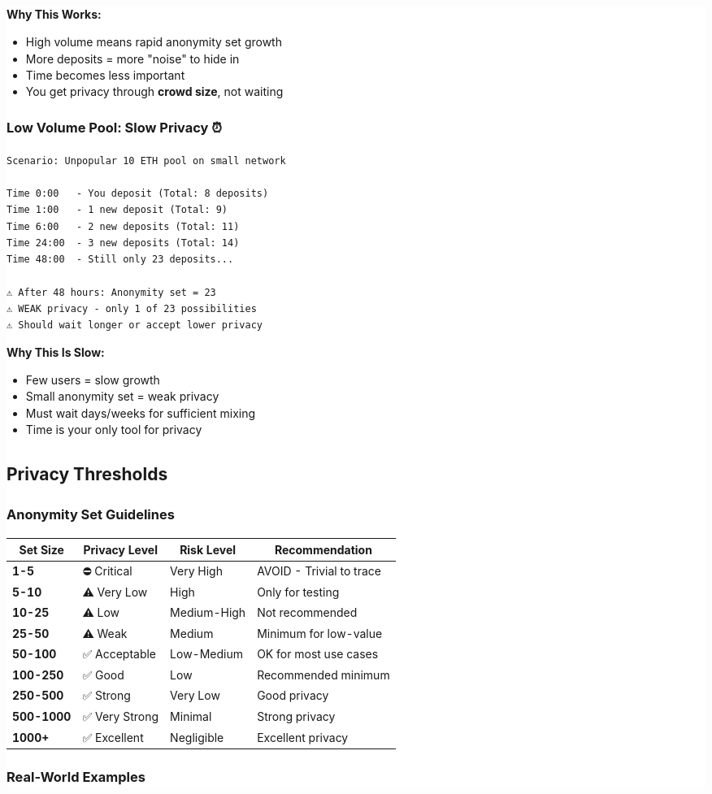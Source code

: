 **Why This Works:**
- High volume means rapid anonymity set growth
- More deposits = more "noise" to hide in
- Time becomes less important
- You get privacy through **crowd size**, not waiting

### Low Volume Pool: Slow Privacy ⏰

```
Scenario: Unpopular 10 ETH pool on small network

Time 0:00   - You deposit (Total: 8 deposits)
Time 1:00   - 1 new deposit (Total: 9)
Time 6:00   - 2 new deposits (Total: 11)
Time 24:00  - 3 new deposits (Total: 14)
Time 48:00  - Still only 23 deposits...

⚠️ After 48 hours: Anonymity set = 23
⚠️ WEAK privacy - only 1 of 23 possibilities
⚠️ Should wait longer or accept lower privacy
```

**Why This Is Slow:**
- Few users = slow growth
- Small anonymity set = weak privacy
- Must wait days/weeks for sufficient mixing
- Time is your only tool for privacy

## Privacy Thresholds

### Anonymity Set Guidelines

| Set Size | Privacy Level | Risk Level | Recommendation |
|----------|---------------|------------|----------------|
| **1-5** | ⛔ Critical | Very High | AVOID - Trivial to trace |
| **5-10** | ⚠️ Very Low | High | Only for testing |
| **10-25** | ⚠️ Low | Medium-High | Not recommended |
| **25-50** | ⚠️ Weak | Medium | Minimum for low-value |
| **50-100** | ✅ Acceptable | Low-Medium | OK for most use cases |
| **100-250** | ✅ Good | Low | Recommended minimum |
| **250-500** | ✅ Strong | Very Low | Good privacy |
| **500-1000** | ✅ Very Strong | Minimal | Strong privacy |
| **1000+** | ✅ Excellent | Negligible | Excellent privacy |

### Real-World Examples
